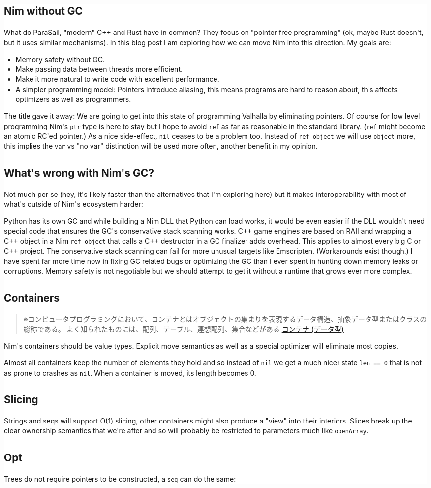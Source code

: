 ## Nim without GC
What do ParaSail, "modern" C++ and Rust have in common? They focus on "pointer free programming" (ok, maybe Rust doesn't, but it uses similar mechanisms). In this blog post I am exploring how we can move Nim into this direction. My goals are:

- Memory safety without GC.
- Make passing data between threads more efficient.
- Make it more natural to write code with excellent performance.
- A simpler programming model: Pointers introduce aliasing, this means programs are hard to reason about, this affects optimizers as well as programmers.

The title gave it away: We are going to get into this state of programming Valhalla by eliminating pointers. Of course for low level programming Nim's `ptr` type is here to stay but I hope to avoid `ref` as far as reasonable in the standard library. (`ref` might become an atomic RC'ed pointer.) As a nice side-effect, `nil` ceases to be a problem too. Instead of `ref object` we will use `object` more, this implies the `var` vs "no var" distinction will be used more often, another benefit in my opinion.

## What's wrong with Nim's GC?
Not much per se (hey, it's likely faster than the alternatives that I'm exploring here) but it makes interoperability with most of what's outside of Nim's ecosystem harder:

Python has its own GC and while building a Nim DLL that Python can load works, it would be even easier if the DLL wouldn't need special code that ensures the GC's conservative stack scanning works.
C++ game engines are based on RAII and wrapping a C++ object in a Nim `ref object` that calls a C++ destructor in a GC finalizer adds overhead. This applies to almost every big C or C++ project.
The conservative stack scanning can fail for more unusual targets like Emscripten. (Workarounds exist though.)
I have spent far more time now in fixing GC related bugs or optimizing the GC than I ever spent in hunting down memory leaks or corruptions. Memory safety is not negotiable but we should attempt to get it without a runtime that grows ever more complex.

## Containers
> ※コンピュータプログラミングにおいて、コンテナとはオブジェクトの集まりを表現するデータ構造、抽象データ型またはクラスの総称である。
> よく知られたものには、配列、テーブル、連想配列、集合などがある
> [コンテナ (データ型)](https://ja.wikipedia.org/wiki/%E3%82%B3%E3%83%B3%E3%83%86%E3%83%8A_(%E3%83%87%E3%83%BC%E3%82%BF%E5%9E%8B))

Nim's containers should be value types. Explicit move semantics as well as a special optimizer will eliminate most copies.

Almost all containers keep the number of elements they hold and so instead of `nil` we get a much nicer state `len == 0` that is not as prone to crashes as `nil`. When a container is moved, its length becomes 0.

## Slicing
Strings and seqs will support O(1) slicing, other containers might also produce a "view" into their interiors. Slices break up the clear ownership semantics that we're after and so will probably be restricted to parameters much like `openArray`.

## Opt
Trees do not require pointers to be constructed, a `seq` can do the same:
